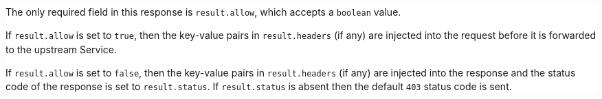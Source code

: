 The only required field in this response is `result.allow`, which accepts a
`boolean` value.

If `result.allow` is set to `true`, then the key-value pairs in `result.headers` (if any)
are injected into the request before it is forwarded to the upstream Service.

If `result.allow` is set to `false`, then the key-value pairs in `result.headers` (if any)
are injected into the response and the status code of the response is set to `result.status`.
If `result.status` is absent then the default `403` status code is sent.
